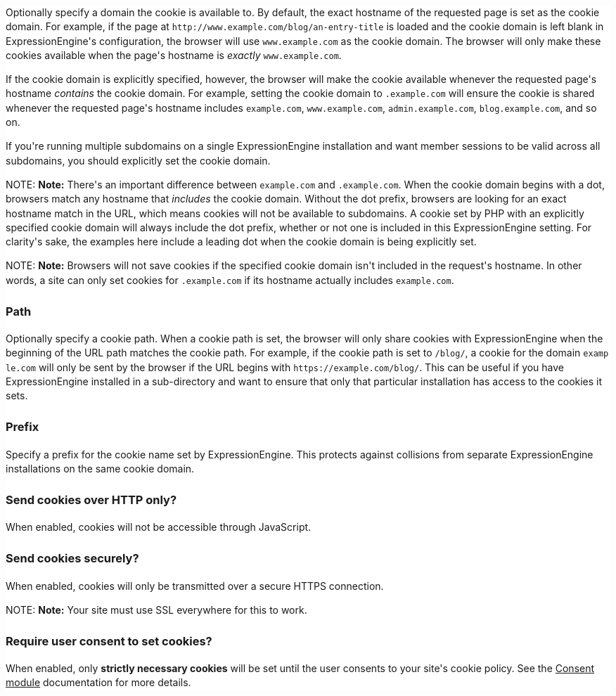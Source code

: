 Optionally specify a domain the cookie is available to. By default, the exact hostname of the requested page is set as the cookie domain. For example, if the page at `http://www.example.com/blog/an-entry-title` is loaded and the cookie domain is left blank in ExpressionEngine's configuration, the browser will use `www.example.com` as the cookie domain. The browser will only make these cookies available when the page's hostname is _exactly_ `www.example.com`.

If the cookie domain is explicitly specified, however, the browser will make the cookie available whenever the requested page's hostname _contains_ the cookie domain. For example, setting the cookie domain to `.example.com` will ensure the cookie is shared whenever the requested page's hostname includes `example.com`, `www.example.com`, `admin.example.com`, `blog.example.com`, and so on.

If you're running multiple subdomains on a single ExpressionEngine installation and want member sessions to be valid across all subdomains, you should explicitly set the cookie domain.

NOTE: **Note:** There's an important difference between `example.com` and `.example.com`. When the cookie domain begins with a dot, browsers match any hostname that _includes_ the cookie domain. Without the dot prefix, browsers are looking for an exact hostname match in the URL, which means cookies will not be available to subdomains. A cookie set by PHP with an explicitly specified cookie domain will always include the dot prefix, whether or not one is included in this ExpressionEngine setting. For clarity's sake, the examples here include a leading dot when the cookie domain is being explicitly set.

NOTE: **Note:** Browsers will not save cookies if the specified cookie domain isn't included in the request's hostname. In other words, a site can only set cookies for `.example.com` if its hostname actually includes `example.com`.

### Path

Optionally specify a cookie path. When a cookie path is set, the browser will only share cookies with ExpressionEngine when the beginning of the URL path matches the cookie path. For example, if the cookie path is set to `/blog/`, a cookie for the domain `example.com` will only be sent by the browser if the URL begins with `https://example.com/blog/`. This can be useful if you have ExpressionEngine installed in a sub-directory and want to ensure that only that particular installation has access to the cookies it sets.

### Prefix

Specify a prefix for the cookie name set by ExpressionEngine. This protects against collisions from separate ExpressionEngine installations on the same cookie domain.

### Send cookies over HTTP only?

When enabled, cookies will not be accessible through JavaScript.

### Send cookies securely?

When enabled, cookies will only be transmitted over a secure HTTPS connection.

NOTE: **Note:** Your site must use SSL everywhere for this to work.

### Require user consent to set cookies?

When enabled, only **strictly necessary cookies** will be set until the user consents to your site's cookie policy. See the [Consent module](add-ons/consent.md) documentation for more details.
